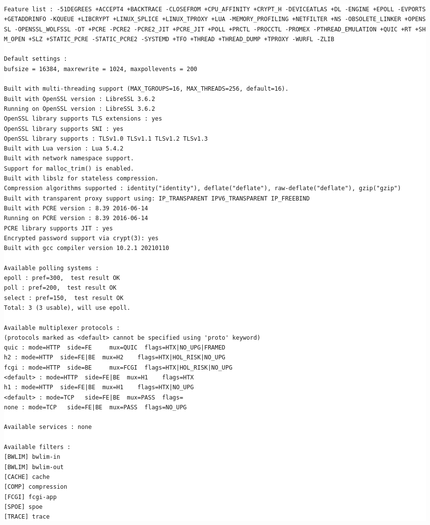     Feature list : -51DEGREES +ACCEPT4 +BACKTRACE -CLOSEFROM +CPU_AFFINITY +CRYPT_H -DEVICEATLAS +DL -ENGINE +EPOLL -EVPORTS +GETADDRINFO -KQUEUE +LIBCRYPT +LINUX_SPLICE +LINUX_TPROXY +LUA -MEMORY_PROFILING +NETFILTER +NS -OBSOLETE_LINKER +OPENSSL -OPENSSL_WOLFSSL -OT +PCRE -PCRE2 -PCRE2_JIT +PCRE_JIT +POLL +PRCTL -PROCCTL -PROMEX -PTHREAD_EMULATION +QUIC +RT +SHM_OPEN +SLZ +STATIC_PCRE -STATIC_PCRE2 -SYSTEMD +TFO +THREAD +THREAD_DUMP +TPROXY -WURFL -ZLIB
    
    Default settings :
    bufsize = 16384, maxrewrite = 1024, maxpollevents = 200
    
    Built with multi-threading support (MAX_TGROUPS=16, MAX_THREADS=256, default=16).
    Built with OpenSSL version : LibreSSL 3.6.2
    Running on OpenSSL version : LibreSSL 3.6.2
    OpenSSL library supports TLS extensions : yes
    OpenSSL library supports SNI : yes
    OpenSSL library supports : TLSv1.0 TLSv1.1 TLSv1.2 TLSv1.3
    Built with Lua version : Lua 5.4.2
    Built with network namespace support.
    Support for malloc_trim() is enabled.
    Built with libslz for stateless compression.
    Compression algorithms supported : identity("identity"), deflate("deflate"), raw-deflate("deflate"), gzip("gzip")
    Built with transparent proxy support using: IP_TRANSPARENT IPV6_TRANSPARENT IP_FREEBIND
    Built with PCRE version : 8.39 2016-06-14
    Running on PCRE version : 8.39 2016-06-14
    PCRE library supports JIT : yes
    Encrypted password support via crypt(3): yes
    Built with gcc compiler version 10.2.1 20210110
    
    Available polling systems :
    epoll : pref=300,  test result OK
    poll : pref=200,  test result OK
    select : pref=150,  test result OK
    Total: 3 (3 usable), will use epoll.
    
    Available multiplexer protocols :
    (protocols marked as <default> cannot be specified using 'proto' keyword)
    quic : mode=HTTP  side=FE     mux=QUIC  flags=HTX|NO_UPG|FRAMED
    h2 : mode=HTTP  side=FE|BE  mux=H2    flags=HTX|HOL_RISK|NO_UPG
    fcgi : mode=HTTP  side=BE     mux=FCGI  flags=HTX|HOL_RISK|NO_UPG
    <default> : mode=HTTP  side=FE|BE  mux=H1    flags=HTX
    h1 : mode=HTTP  side=FE|BE  mux=H1    flags=HTX|NO_UPG
    <default> : mode=TCP   side=FE|BE  mux=PASS  flags=
    none : mode=TCP   side=FE|BE  mux=PASS  flags=NO_UPG
    
    Available services : none
    
    Available filters :
    [BWLIM] bwlim-in
    [BWLIM] bwlim-out
    [CACHE] cache
    [COMP] compression
    [FCGI] fcgi-app
    [SPOE] spoe
    [TRACE] trace   
    